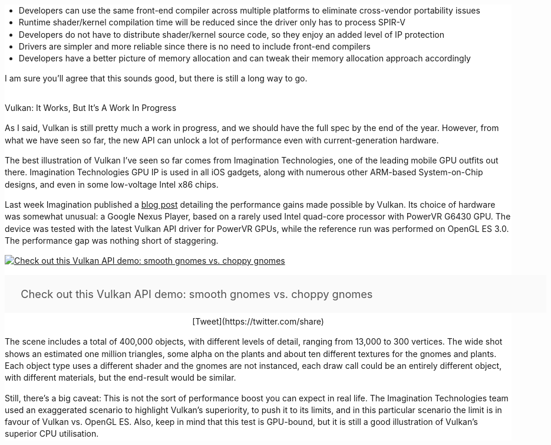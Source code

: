 *   Developers can use the same front-end compiler across multiple platforms to eliminate cross-vendor portability issues
*   Runtime shader/kernel compilation time will be reduced since the driver only has to process SPIR-V
*   Developers do not have to distribute shader/kernel source code, so they enjoy an added level of IP protection
*   Drivers are simpler and more reliable since there is no need to include front-end compilers
*   Developers have a better picture of memory allocation and can tweak their memory allocation approach accordingly

I am sure you’ll agree that this sounds good, but there is still a long way to go.

## 
Vulkan: It Works, But It’s A Work In Progress

As I said, Vulkan is still pretty much a work in progress, and we should have the full spec by the end of the year. However, from what we have seen so far, the new API can unlock&nbsp;<span style="margin:0px; padding:0px; border:0px; vertical-align:baseline; min-height:0px; min-width:0px">a
 lot of</span>&nbsp;performance even with current-generation hardware.

The best illustration of Vulkan I’ve seen so far comes from Imagination Technologies, one of the leading mobile GPU outfits out there. Imagination Technologies GPU IP is used in all iOS gadgets, along with numerous other ARM-based System-on-Chip designs, and
 even in some low-voltage Intel x86 chips.

Last week Imagination published a&nbsp;[blog
 post](http://blog.imgtec.com/powervr/gnomes-per-second-in-vulkan-and-opengl-es)&nbsp;detailing the performance gains made possible by Vulkan. Its choice of hardware was somewhat unusual: a Google Nexus Player, based on a rarely used Intel quad-core processor with PowerVR G6430 GPU. The device was tested with the latest Vulkan API
 driver for PowerVR GPUs, while the reference run was performed on OpenGL ES 3.0\. The performance gap was nothing short of staggering.

[![Check out this Vulkan API demo: smooth gnomes vs. choppy gnomes](http://assets.toptal.io/uploads/blog/image/91575/toptal-blog-image-1439892627291-c39ec7004e4c20bb44601084e4b12152.jpg)](https://youtu.be/P_I8an8jXuM)

<div class="pop_out_box is-full_width is-big" style="margin:0px 30px 15px 0px; padding:1em 1.5em; border:0px; vertical-align:baseline; min-height:0px; min-width:0px; color:rgb(80,80,80); width:864px; line-height:1.5em; float:none; font-size:1.3em; overflow:hidden; background:rgb(250,250,250)">
Check out this Vulkan API demo: smooth gnomes vs. choppy gnomes</div>
<div class="tweet_this" style="margin:-10px 0px 1em; padding:0px; border:0px; vertical-align:baseline; min-height:0px; min-width:0px; text-align:center">
[Tweet](https://twitter.com/share)</div>

The scene includes a total of 400,000 objects, with different levels of detail, ranging from 13,000 to 300 vertices. The wide shot shows an estimated one million triangles, some alpha on the plants and about ten different textures for the gnomes and plants.
 Each object type uses a different shader and the gnomes are not instanced, each draw call could be an entirely different object, with different materials, but the end-result would be similar.

Still, there’s a big caveat: This is not the sort of performance boost you can expect in real life. The Imagination Technologies team used an exaggerated scenario to highlight Vulkan’s superiority, to push it to its limits, and in this particular scenario the
 limit is in favour of Vulkan vs. OpenGL ES. Also, keep in mind that&nbsp;<span style="margin:0px; padding:0px; border:0px; vertical-align:baseline; min-height:0px; min-width:0px">this test is GPU-bound</span>, but it is still a good illustration of Vulkan’s superior
 CPU utilisation.
